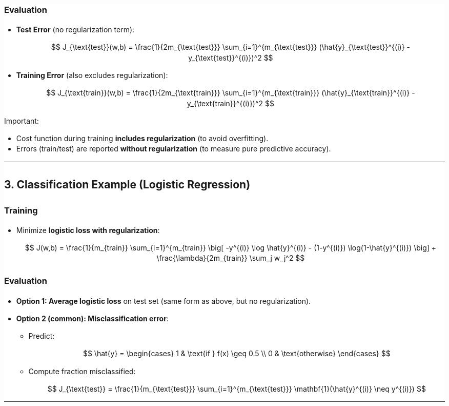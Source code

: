 ### Evaluation

* **Test Error** (no regularization term):

  $$
  J_{\text{test}}(w,b) = \frac{1}{2m_{\text{test}}} \sum_{i=1}^{m_{\text{test}}} (\hat{y}_{\text{test}}^{(i)} - y_{\text{test}}^{(i)})^2
  $$

* **Training Error** (also excludes regularization):

  $$
  J_{\text{train}}(w,b) = \frac{1}{2m_{\text{train}}} \sum_{i=1}^{m_{\text{train}}} (\hat{y}_{\text{train}}^{(i)} - y_{\text{train}}^{(i)})^2
  $$

Important:

* Cost function during training **includes regularization** (to avoid overfitting).
* Errors (train/test) are reported **without regularization** (to measure pure predictive accuracy).

---

## 3. Classification Example (Logistic Regression)

### Training

* Minimize **logistic loss with regularization**:

  $$
  J(w,b) = \frac{1}{m_{train}} \sum_{i=1}^{m_{train}} \big[ -y^{(i)} \log \hat{y}^{(i)} - (1-y^{(i)}) \log(1-\hat{y}^{(i)}) \big] + \frac{\lambda}{2m_{train}} \sum_j w_j^2
  $$

### Evaluation

* **Option 1: Average logistic loss** on test set (same form as above, but no regularization).
* **Option 2 (common): Misclassification error**:

  * Predict:

    $$
    \hat{y} =
    \begin{cases}
    1 & \text{if } f(x) \geq 0.5 \\
    0 & \text{otherwise}
    \end{cases}
    $$
  * Compute fraction misclassified:

    $$
    J_{\text{test}} = \frac{1}{m_{\text{test}}} \sum_{i=1}^{m_{\text{test}}} \mathbf{1}(\hat{y}^{(i)} \neq y^{(i)})
    $$

---